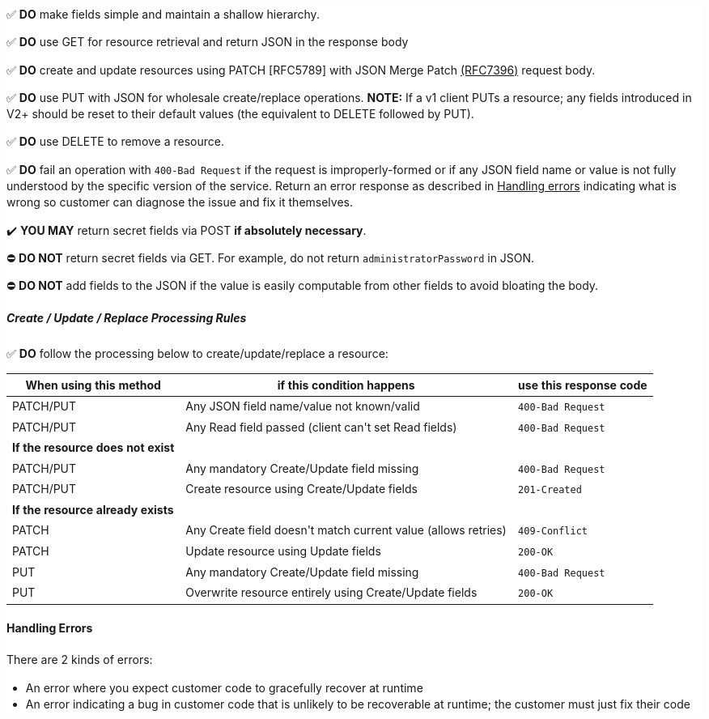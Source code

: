<a name="rest-flat-is-better-than-nested"></a>
:white_check_mark: **DO** make fields simple and maintain a shallow hierarchy.

<a name="rest-get-returns-json-body"></a>
:white_check_mark: **DO** use GET for resource retrieval and return JSON in the response body

<a name="rest-patch-use-merge-patch"></a>
:white_check_mark: **DO** create and update resources using PATCH [RFC5789] with JSON Merge Patch [(RFC7396)](https://datatracker.ietf.org/doc/html/rfc7396) request body.

<a name="rest-put-for-create-or-replace"></a>
:white_check_mark: **DO** use PUT with JSON for wholesale create/replace operations. **NOTE:** If a v1 client PUTs a resource; any fields introduced in V2+ should be reset to their default values (the equivalent to DELETE followed by PUT).

<a name="rest-delete-resource"></a>
:white_check_mark: **DO** use DELETE to remove a resource.

<a name="rest-fail-for-unknown-fields"></a>
:white_check_mark: **DO** fail an operation with `400-Bad Request` if the request is improperly-formed or if any JSON field name or value is not fully understood by the specific version of the service. Return an error response as described in [Handling errors](#handling-errors) indicating what is wrong so customer can diagnose the issue and fix it themselves.

<a name="rest-secrets-allowed-in-post-response"></a>
:heavy_check_mark: **YOU MAY** return secret fields via POST **if absolutely necessary**.

<a name="rest-no-secrets-in-get-response"></a>
:no_entry: **DO NOT** return secret fields via GET. For example, do not return `administratorPassword` in JSON.

<a name="rest-no-computable-fields"></a>
:no_entry: **DO NOT** add fields to the JSON if the value is easily computable from other fields to avoid bloating the body.

##### Create / Update / Replace Processing Rules

<a name="rest-put-patch-status-codes"></a>
:white_check_mark: **DO** follow the processing below to create/update/replace a resource:

When using this method | if this condition happens | use&nbsp;this&nbsp;response&nbsp;code
---------------------- | ------------------------- | ----------------------
PATCH/PUT | Any JSON field name/value not known/valid | `400-Bad Request`
PATCH/PUT | Any Read field passed (client can't set Read fields) | `400-Bad Request`
| **If&nbsp;the&nbsp;resource&nbsp;does&nbsp;not&nbsp;exist** |
PATCH/PUT | Any mandatory Create/Update field missing | `400-Bad Request`
PATCH/PUT | Create resource using Create/Update fields | `201-Created`
| **If&nbsp;the&nbsp;resource&nbsp;already&nbsp;exists** |
PATCH | Any Create field doesn't match current value (allows retries) | `409-Conflict`
PATCH | Update resource using Update fields | `200-OK`
PUT | Any mandatory Create/Update field missing | `400-Bad Request`
PUT | Overwrite resource entirely using Create/Update fields | `200-OK`

#### Handling Errors
There are 2 kinds of errors:
- An error where you expect customer code to gracefully recover at runtime
- An error indicating a bug in customer code that is unlikely to be recoverable at runtime; the customer must just fix their code
